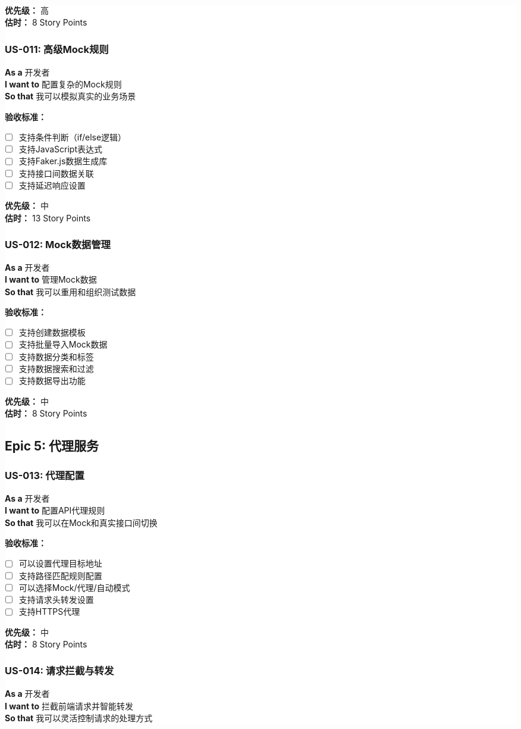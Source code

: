 **优先级：** 高  
**估时：** 8 Story Points

### US-011: 高级Mock规则
**As a** 开发者  
**I want to** 配置复杂的Mock规则  
**So that** 我可以模拟真实的业务场景  

**验收标准：**
- [ ] 支持条件判断（if/else逻辑）
- [ ] 支持JavaScript表达式
- [ ] 支持Faker.js数据生成库
- [ ] 支持接口间数据关联
- [ ] 支持延迟响应设置

**优先级：** 中  
**估时：** 13 Story Points

### US-012: Mock数据管理
**As a** 开发者  
**I want to** 管理Mock数据  
**So that** 我可以重用和组织测试数据  

**验收标准：**
- [ ] 支持创建数据模板
- [ ] 支持批量导入Mock数据
- [ ] 支持数据分类和标签
- [ ] 支持数据搜索和过滤
- [ ] 支持数据导出功能

**优先级：** 中  
**估时：** 8 Story Points

## Epic 5: 代理服务

### US-013: 代理配置
**As a** 开发者  
**I want to** 配置API代理规则  
**So that** 我可以在Mock和真实接口间切换  

**验收标准：**
- [ ] 可以设置代理目标地址
- [ ] 支持路径匹配规则配置
- [ ] 可以选择Mock/代理/自动模式
- [ ] 支持请求头转发设置
- [ ] 支持HTTPS代理

**优先级：** 中  
**估时：** 8 Story Points

### US-014: 请求拦截与转发
**As a** 开发者  
**I want to** 拦截前端请求并智能转发  
**So that** 我可以灵活控制请求的处理方式  
